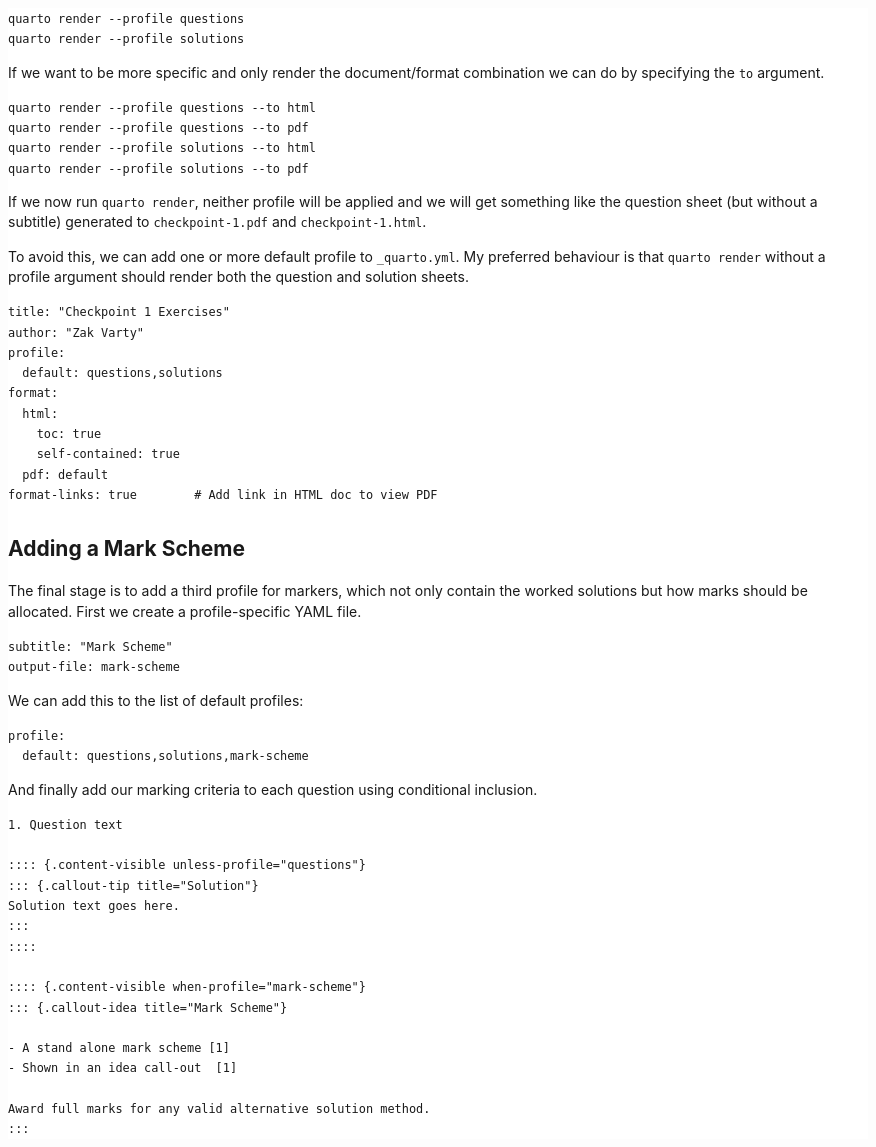 ```{{bash}}
quarto render --profile questions
quarto render --profile solutions
```

If we want to be more specific and only render the document/format combination we can do by specifying the `to` argument. 

```{{bash}}
quarto render --profile questions --to html
quarto render --profile questions --to pdf
quarto render --profile solutions --to html
quarto render --profile solutions --to pdf
```

If we now run `quarto render`, neither profile will be applied and we will get something like the question sheet (but without a subtitle) generated to `checkpoint-1.pdf` and `checkpoint-1.html`.

To avoid this, we can add one or more default profile to `_quarto.yml`.  My preferred behaviour is that `quarto render` without a profile argument should render both the question and solution sheets.

```{_quarto.yml}
title: "Checkpoint 1 Exercises"
author: "Zak Varty"
profile:
  default: questions,solutions
format:
  html:
    toc: true
    self-contained: true
  pdf: default
format-links: true        # Add link in HTML doc to view PDF
```

## Adding a Mark Scheme 

The final stage is to add a third profile for markers, which not only contain the worked solutions but how marks should be allocated. First we create a profile-specific YAML file. 

```{{title="_quarto-mark-scheme.yml"}}
subtitle: "Mark Scheme"
output-file: mark-scheme
```

We can add this to the list of default profiles:

```{{title="_quarto.yml"}}
profile:
  default: questions,solutions,mark-scheme
```

And finally add our marking criteria to each question using conditional inclusion. 

```
1. Question text 

:::: {.content-visible unless-profile="questions"}
::: {.callout-tip title="Solution"}
Solution text goes here.
:::
::::

:::: {.content-visible when-profile="mark-scheme"}
::: {.callout-idea title="Mark Scheme"}

- A stand alone mark scheme [1]
- Shown in an idea call-out  [1]

Award full marks for any valid alternative solution method. 
:::
```